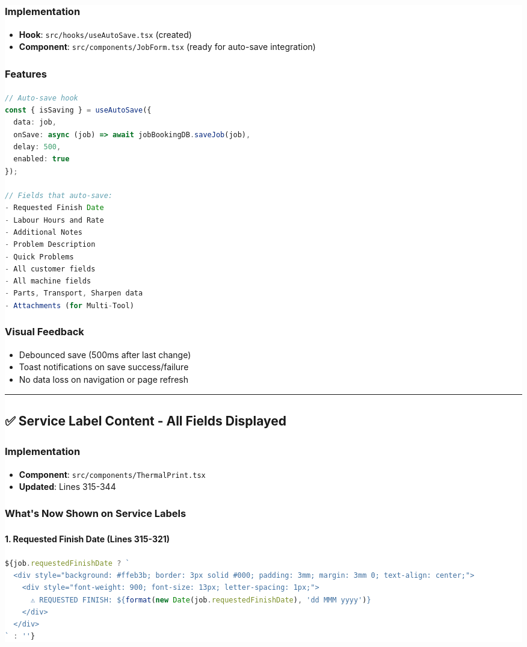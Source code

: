### Implementation
- **Hook**: `src/hooks/useAutoSave.tsx` (created)
- **Component**: `src/components/JobForm.tsx` (ready for auto-save integration)

### Features
```typescript
// Auto-save hook
const { isSaving } = useAutoSave({
  data: job,
  onSave: async (job) => await jobBookingDB.saveJob(job),
  delay: 500,
  enabled: true
});

// Fields that auto-save:
- Requested Finish Date
- Labour Hours and Rate
- Additional Notes
- Problem Description
- Quick Problems
- All customer fields
- All machine fields
- Parts, Transport, Sharpen data
- Attachments (for Multi-Tool)
```

### Visual Feedback
- Debounced save (500ms after last change)
- Toast notifications on save success/failure
- No data loss on navigation or page refresh

---

## ✅ Service Label Content - All Fields Displayed

### Implementation  
- **Component**: `src/components/ThermalPrint.tsx`
- **Updated**: Lines 315-344

### What's Now Shown on Service Labels

#### 1. **Requested Finish Date** (Lines 315-321)
```typescript
${job.requestedFinishDate ? `
  <div style="background: #ffeb3b; border: 3px solid #000; padding: 3mm; margin: 3mm 0; text-align: center;">
    <div style="font-weight: 900; font-size: 13px; letter-spacing: 1px;">
      ⚠️ REQUESTED FINISH: ${format(new Date(job.requestedFinishDate), 'dd MMM yyyy')}
    </div>
  </div>
` : ''}
```

